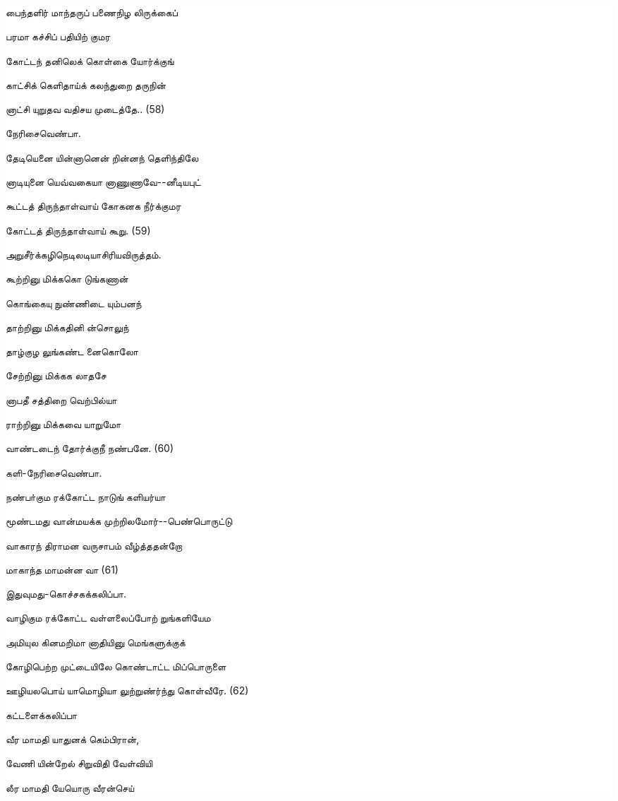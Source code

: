 பைந்தளிர் மாந்தருப் பணைநிழ லிருக்கைப்  

பரமா கச்சிப் பதியிற் குமர‌  

கோட்டந் தனிலெக் கொள்கை யோர்க்குங்  

காட்சிக் கெளிதாய்க் கலந்துறை தருநின்  

னாட்சி யுறுதவ வதிசய முடைத்தே.. (58)  

நேரிசைவெண்பா.  

தேடியெனை யின்னானென் றின்னந் தெளிந்திலே  

னாடியுனை யெவ்வகையா னாணுணாவே--னீடியபுட்  

கூட்டத் திருந்தாள்வாய் கோகனக நீர்க்குமர  

கோட்டத் திருந்தாள்வாய் கூறு. (59)  

அறுசீர்க்கழிநெடிலடியாசிரியவிருத்தம்.  

கூற்றினு மிக்ககொ டுங்கணான்  

கொங்கையு நுண்ணிடை யும்பனந்  

தாற்றினு மிக்கதினி ன்சொலுந்  

தாழ்குழ லுங்கண்ட னைகொலோ  

சேற்றினு மிக்கக லாதசே  

னாபதீ சத்திறை வெற்பில்யா  

ராற்றினு மிக்கவை யாறுமோ  

வாண்டடைந் தோர்க்குநீ நண்பனே. (60)  

களி-நேரிசைவெண்பா.  

நண்பா்கும ரக்கோட்ட நாடுங் களியர்யா  

மூண்டமது வான்மயக்க முற்றிலமோர்--பெண்பொருட்டு  

வாகாரந் திராமன வருசாபம் வீழ்த்ததன்றோ  

மாகாந்த மாமன்ன வா (61)  

இதுவுமது-கொச்சகக்கலிப்பா.  

வாழிகும ரக்கோட்ட வள்ளலைப்போற் றுங்களியேம‌  

அமியுல கினமறிமா னாதியினு மெங்களுக்குக்  

கோழிபெற்ற முட்டையிலே கொண்டாட்ட மிப்பொருளை  

ஊழியலபொய் யாமொழியா லுற்றுண்ர்ந்து கொள்வீரே. (62)  

கட்டளைக்கலிப்பா  

வீர மாமதி யாதுனக் கெம்பிரான்,  

வேணி யின்றேல் சிறுவிதி வேள்வியி  

லீர மாமதி யேயொரு வீரன்செய்  
